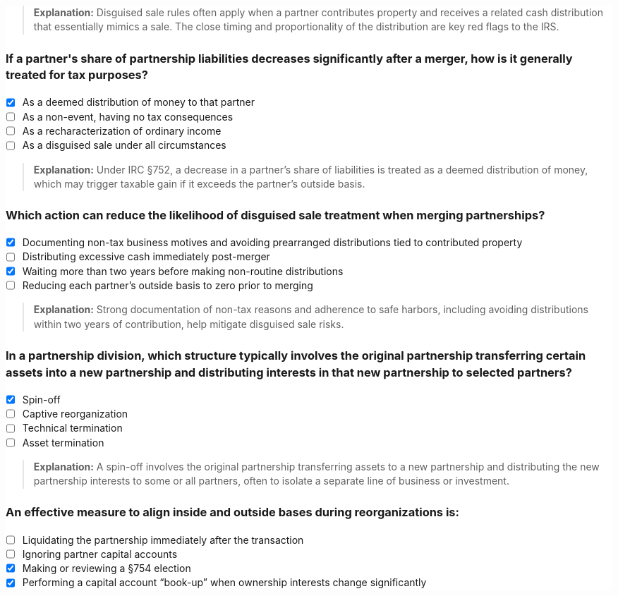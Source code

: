 > **Explanation:** Disguised sale rules often apply when a partner contributes property and receives a related cash distribution that essentially mimics a sale. The close timing and proportionality of the distribution are key red flags to the IRS.


### If a partner's share of partnership liabilities decreases significantly after a merger, how is it generally treated for tax purposes?

- [x] As a deemed distribution of money to that partner
- [ ] As a non-event, having no tax consequences
- [ ] As a recharacterization of ordinary income
- [ ] As a disguised sale under all circumstances

> **Explanation:** Under IRC §752, a decrease in a partner’s share of liabilities is treated as a deemed distribution of money, which may trigger taxable gain if it exceeds the partner’s outside basis.


### Which action can reduce the likelihood of disguised sale treatment when merging partnerships?

- [x] Documenting non-tax business motives and avoiding prearranged distributions tied to contributed property
- [ ] Distributing excessive cash immediately post-merger
- [x] Waiting more than two years before making non-routine distributions
- [ ] Reducing each partner’s outside basis to zero prior to merging

> **Explanation:** Strong documentation of non-tax reasons and adherence to safe harbors, including avoiding distributions within two years of contribution, help mitigate disguised sale risks.


### In a partnership division, which structure typically involves the original partnership transferring certain assets into a new partnership and distributing interests in that new partnership to selected partners?

- [x] Spin-off
- [ ] Captive reorganization
- [ ] Technical termination
- [ ] Asset termination

> **Explanation:** A spin-off involves the original partnership transferring assets to a new partnership and distributing the new partnership interests to some or all partners, often to isolate a separate line of business or investment.


### An effective measure to align inside and outside bases during reorganizations is:

- [ ] Liquidating the partnership immediately after the transaction
- [ ] Ignoring partner capital accounts
- [x] Making or reviewing a §754 election
- [x] Performing a capital account “book-up” when ownership interests change significantly
